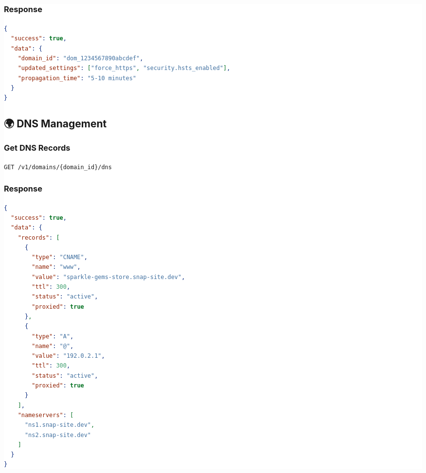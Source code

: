 ### Response

```json
{
  "success": true,
  "data": {
    "domain_id": "dom_1234567890abcdef",
    "updated_settings": ["force_https", "security.hsts_enabled"],
    "propagation_time": "5-10 minutes"
  }
}
```

## 🌍 DNS Management

### Get DNS Records

```
GET /v1/domains/{domain_id}/dns
```

### Response

```json
{
  "success": true,
  "data": {
    "records": [
      {
        "type": "CNAME",
        "name": "www",
        "value": "sparkle-gems-store.snap-site.dev",
        "ttl": 300,
        "status": "active",
        "proxied": true
      },
      {
        "type": "A",
        "name": "@",
        "value": "192.0.2.1",
        "ttl": 300,
        "status": "active",
        "proxied": true
      }
    ],
    "nameservers": [
      "ns1.snap-site.dev",
      "ns2.snap-site.dev"
    ]
  }
}
```
